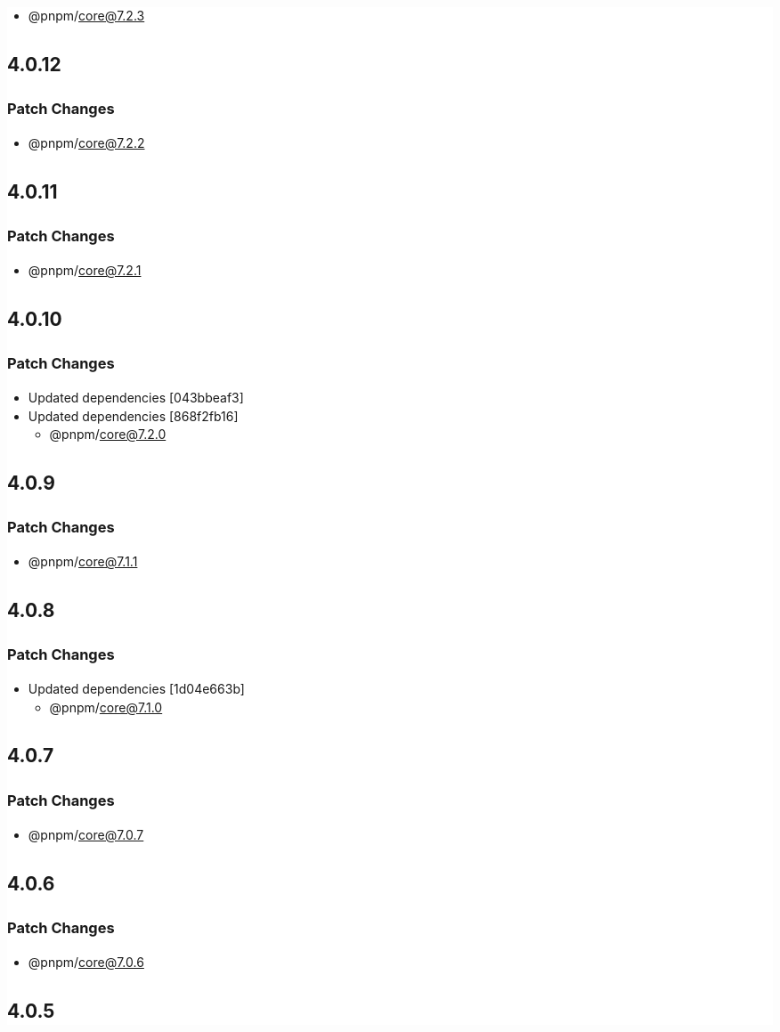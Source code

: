 - @pnpm/core@7.2.3

## 4.0.12

### Patch Changes

- @pnpm/core@7.2.2

## 4.0.11

### Patch Changes

- @pnpm/core@7.2.1

## 4.0.10

### Patch Changes

- Updated dependencies [043bbeaf3]
- Updated dependencies [868f2fb16]
  - @pnpm/core@7.2.0

## 4.0.9

### Patch Changes

- @pnpm/core@7.1.1

## 4.0.8

### Patch Changes

- Updated dependencies [1d04e663b]
  - @pnpm/core@7.1.0

## 4.0.7

### Patch Changes

- @pnpm/core@7.0.7

## 4.0.6

### Patch Changes

- @pnpm/core@7.0.6

## 4.0.5
